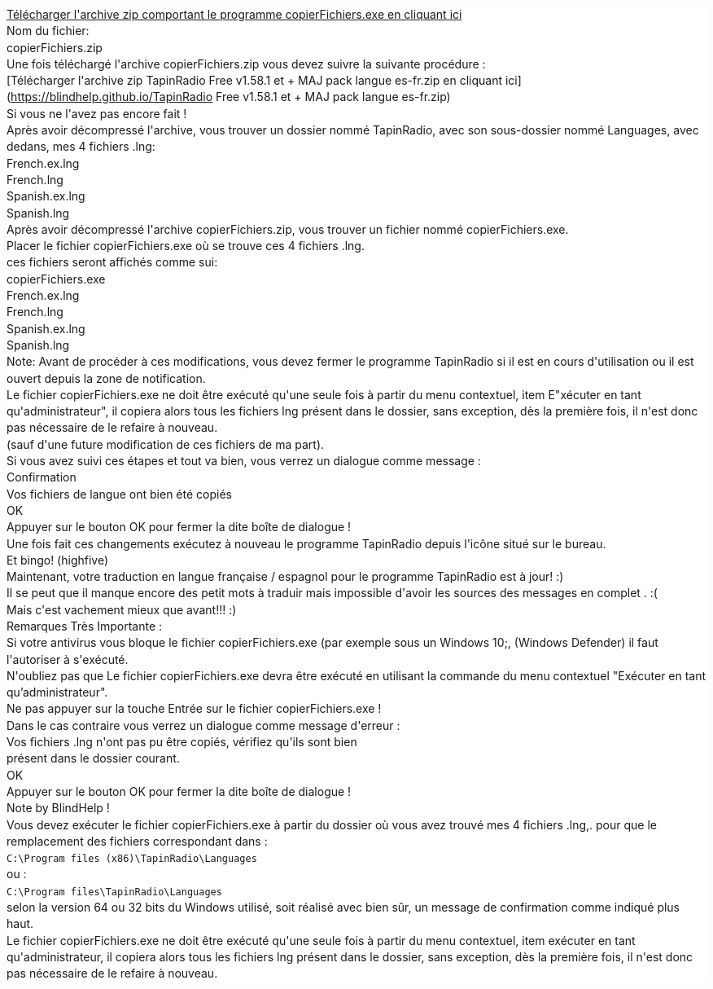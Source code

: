 [Télécharger l'archive zip comportant le programme copierFichiers.exe en cliquant ici](https://blindhelp.github.io/copierFichiers.zip)             
Nom du fichier:                      
copierFichiers.zip                    
Une fois téléchargé l'archive copierFichiers.zip vous devez suivre la suivante procédure :           
[Télécharger l'archive zip TapinRadio Free v1.58.1  et + MAJ pack langue es-fr.zip en cliquant ici](https://blindhelp.github.io/TapinRadio Free v1.58.1  et + MAJ pack langue es-fr.zip)             
Si vous ne l'avez pas encore fait !                     
Après avoir décompressé l'archive, vous trouver un dossier nommé TapinRadio, avec son sous-dossier nommé Languages, avec dedans, mes 4 fichiers .lng:                     
French.ex.lng                 
French.lng                
Spanish.ex.lng                 
Spanish.lng                
Après avoir décompressé l'archive copierFichiers.zip, vous trouver un  fichier nommé copierFichiers.exe.                     
Placer le fichier copierFichiers.exe où se trouve ces 4 fichiers .lng.              
ces fichiers seront affichés comme sui:                   
copierFichiers.exe                 
French.ex.lng                   
French.lng                       
Spanish.ex.lng                       
Spanish.lng               
Note: Avant de procéder à ces modifications, vous devez fermer le programme TapinRadio si il est en cours d'utilisation ou il est ouvert depuis  la zone de notification.                    
Le fichier copierFichiers.exe ne doit être exécuté qu'une seule fois à partir du menu contextuel, item E"xécuter en tant qu'administrateur", il copiera alors tous les fichiers lng présent dans le dossier, sans exception, dès la première fois, il n'est donc pas nécessaire de le refaire à nouveau.                  
(sauf d'une future modification de ces fichiers de ma part).                   
Si vous avez suivi ces étapes et tout va bien, vous verrez un dialogue comme message :                      
Confirmation                  
Vos fichiers de langue ont bien été copiés                       
OK                          
Appuyer sur le bouton OK pour fermer la dite boîte de dialogue !                
Une fois fait ces changements exécutez à nouveau le programme TapinRadio depuis l'icône situé sur le bureau.                        
Et bingo! (highfive)         
Maintenant, votre traduction en langue française  / espagnol pour le programme TapinRadio est à jour! :)        
Il se peut que il manque encore des petit mots à traduir mais impossible d'avoir les sources des messages en complet . :(        
Mais c'est vachement mieux que avant!!! :)                          
Remarques Très Importante :                         
Si votre antivirus vous bloque le fichier copierFichiers.exe (par exemple sous un Windows 10;, (Windows Defender) il faut l'autoriser à s'exécuté.                       
N'oubliez pas que Le fichier copierFichiers.exe  devra être exécuté en utilisant la commande du menu contextuel "Exécuter en tant qu’administrateur".                         
Ne pas appuyer sur la touche Entrée sur le fichier copierFichiers.exe !                         
Dans le cas contraire vous verrez un dialogue comme message d'erreur :                     
Vos fichiers .lng n'ont pas pu être copiés, vérifiez qu'ils sont bien               
présent dans le dossier courant.                
OK               
Appuyer sur le bouton OK pour fermer la dite boîte de dialogue !                  
Note by BlindHelp !                       
Vous devez exécuter le fichier copierFichiers.exe à partir du dossier où vous avez trouvé mes 4 fichiers .lng,. pour que le remplacement des fichiers correspondant dans :                         
`C:\Program files (x86)\TapinRadio\Languages`                             
ou :                        
`C:\Program files\TapinRadio\Languages`                   
selon la version 64 ou 32 bits du Windows utilisé, soit réalisé avec bien sûr, un message de confirmation comme indiqué plus haut.                        
Le fichier copierFichiers.exe ne doit être exécuté qu'une seule fois à partir du menu contextuel, item exécuter en tant qu'administrateur, il copiera alors tous les fichiers lng présent dans le dossier, sans exception, dès la première fois, il n'est donc pas nécessaire de le refaire à nouveau.                                 